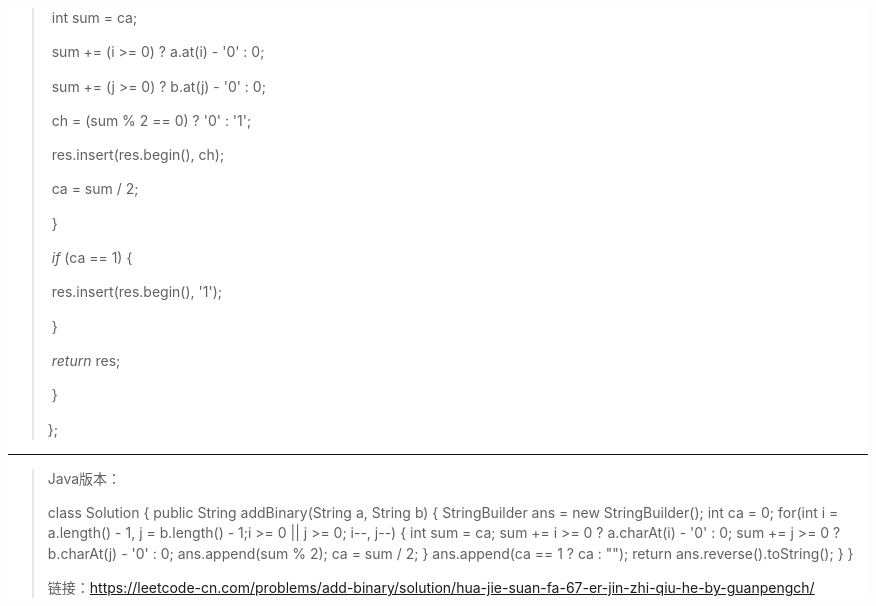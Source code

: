 >
> ​            int sum = ca;
>
> ​            sum += (i >= 0) ? a.at(i) - '0' : 0;
>
> ​            sum += (j >= 0) ? b.at(j) - '0' : 0;
>
> ​            ch = (sum % 2 == 0) ? '0' : '1';
>
> ​            res.insert(res.begin(), ch);
>
> ​            ca = sum / 2;
>
> ​        }
>
> ​        *if* (ca == 1) {
>
> ​            res.insert(res.begin(), '1');    
>
> ​        }
>
> ​        *return* res;
>
> ​    }
>
> };

----------------------

> Java版本：
>
> class Solution {
>     public String addBinary(String a, String b) {
>         StringBuilder ans = new StringBuilder();
>         int ca = 0;
>         for(int i = a.length() - 1, j = b.length() - 1;i >= 0 || j >= 0; i--, j--) {
>             int sum = ca;
>             sum += i >= 0 ? a.charAt(i) - '0' : 0;
>             sum += j >= 0 ? b.charAt(j) - '0' : 0;
>             ans.append(sum % 2);
>             ca = sum / 2;
>         }
>         ans.append(ca == 1 ? ca : "");
>         return ans.reverse().toString();
>     }
> }
>
>
> 链接：https://leetcode-cn.com/problems/add-binary/solution/hua-jie-suan-fa-67-er-jin-zhi-qiu-he-by-guanpengch/
>
